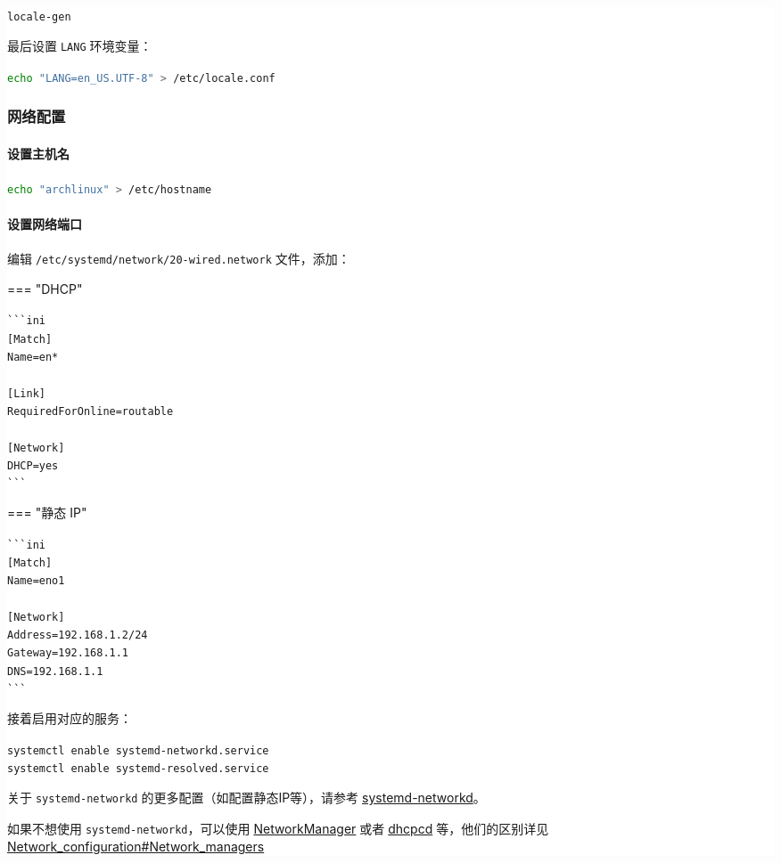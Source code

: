 ```sh
locale-gen
```

最后设置 `LANG` 环境变量：

```sh
echo "LANG=en_US.UTF-8" > /etc/locale.conf
```

### 网络配置

#### 设置主机名

```sh
echo "archlinux" > /etc/hostname
```

#### 设置网络端口

编辑 `/etc/systemd/network/20-wired.network` 文件，添加：

=== "DHCP"

    ```ini
    [Match]
    Name=en*

    [Link]
    RequiredForOnline=routable

    [Network]
    DHCP=yes
    ```

=== "静态 IP"

    ```ini
    [Match]
    Name=eno1

    [Network]
    Address=192.168.1.2/24
    Gateway=192.168.1.1
    DNS=192.168.1.1
    ```

接着启用对应的服务：

```sh
systemctl enable systemd-networkd.service
systemctl enable systemd-resolved.service
```

关于 `systemd-networkd` 的更多配置（如配置静态IP等），请参考 [systemd-networkd](https://wiki.archlinux.org/title/Systemd-networkd)。

如果不想使用 `systemd-networkd`，可以使用 [NetworkManager](https://wiki.archlinux.org/title/NetworkManager) 或者 [dhcpcd](https://wiki.archlinux.org/title/Dhcpcd) 等，他们的区别详见 [Network_configuration#Network_managers](https://wiki.archlinux.org/title/Network_configuration#Network_managers)
